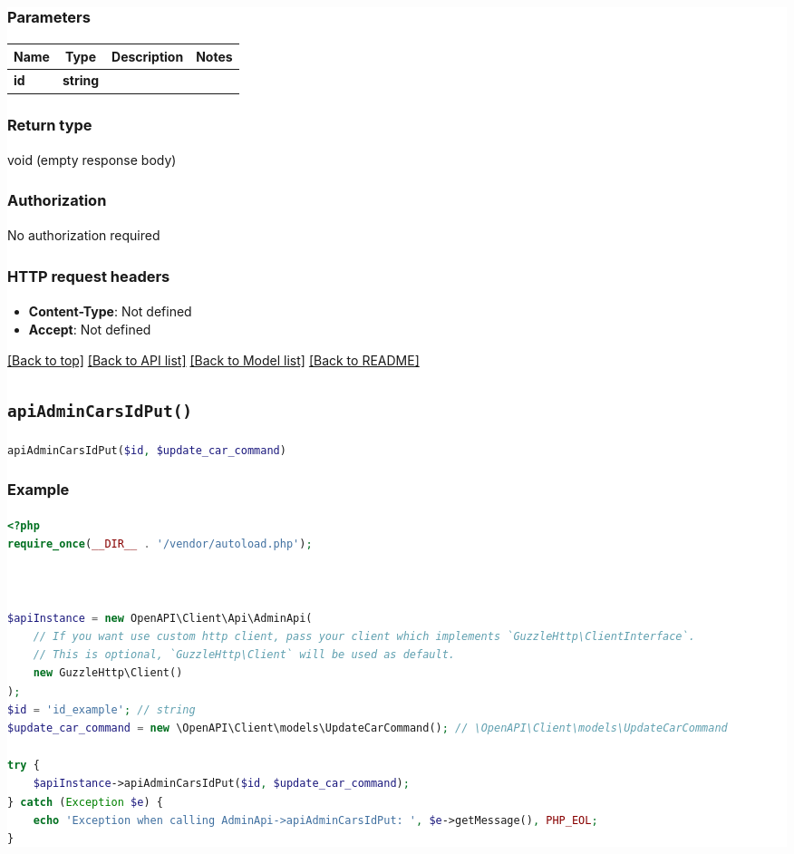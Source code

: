 ### Parameters

| Name | Type | Description  | Notes |
| ------------- | ------------- | ------------- | ------------- |
| **id** | **string**|  | |

### Return type

void (empty response body)

### Authorization

No authorization required

### HTTP request headers

- **Content-Type**: Not defined
- **Accept**: Not defined

[[Back to top]](#) [[Back to API list]](../../README.md#endpoints)
[[Back to Model list]](../../README.md#models)
[[Back to README]](../../README.md)

## `apiAdminCarsIdPut()`

```php
apiAdminCarsIdPut($id, $update_car_command)
```



### Example

```php
<?php
require_once(__DIR__ . '/vendor/autoload.php');



$apiInstance = new OpenAPI\Client\Api\AdminApi(
    // If you want use custom http client, pass your client which implements `GuzzleHttp\ClientInterface`.
    // This is optional, `GuzzleHttp\Client` will be used as default.
    new GuzzleHttp\Client()
);
$id = 'id_example'; // string
$update_car_command = new \OpenAPI\Client\models\UpdateCarCommand(); // \OpenAPI\Client\models\UpdateCarCommand

try {
    $apiInstance->apiAdminCarsIdPut($id, $update_car_command);
} catch (Exception $e) {
    echo 'Exception when calling AdminApi->apiAdminCarsIdPut: ', $e->getMessage(), PHP_EOL;
}
```
